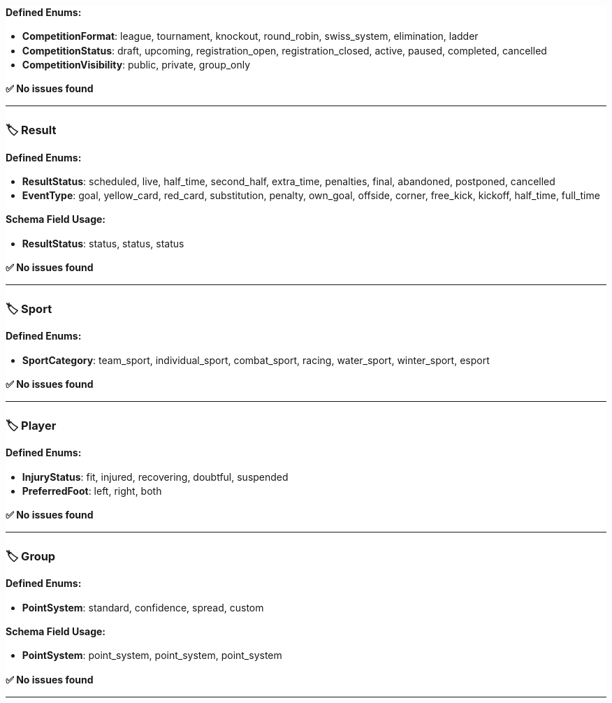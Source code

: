 **Defined Enums:**
- **CompetitionFormat**: league, tournament, knockout, round_robin, swiss_system, elimination, ladder
- **CompetitionStatus**: draft, upcoming, registration_open, registration_closed, active, paused, completed, cancelled
- **CompetitionVisibility**: public, private, group_only

**✅ No issues found**

---

### 🏷️ Result

**Defined Enums:**
- **ResultStatus**: scheduled, live, half_time, second_half, extra_time, penalties, final, abandoned, postponed, cancelled
- **EventType**: goal, yellow_card, red_card, substitution, penalty, own_goal, offside, corner, free_kick, kickoff, half_time, full_time

**Schema Field Usage:**
- **ResultStatus**: status, status, status

**✅ No issues found**

---

### 🏷️ Sport

**Defined Enums:**
- **SportCategory**: team_sport, individual_sport, combat_sport, racing, water_sport, winter_sport, esport

**✅ No issues found**

---

### 🏷️ Player

**Defined Enums:**
- **InjuryStatus**: fit, injured, recovering, doubtful, suspended
- **PreferredFoot**: left, right, both

**✅ No issues found**

---

### 🏷️ Group

**Defined Enums:**
- **PointSystem**: standard, confidence, spread, custom

**Schema Field Usage:**
- **PointSystem**: point_system, point_system, point_system

**✅ No issues found**

---